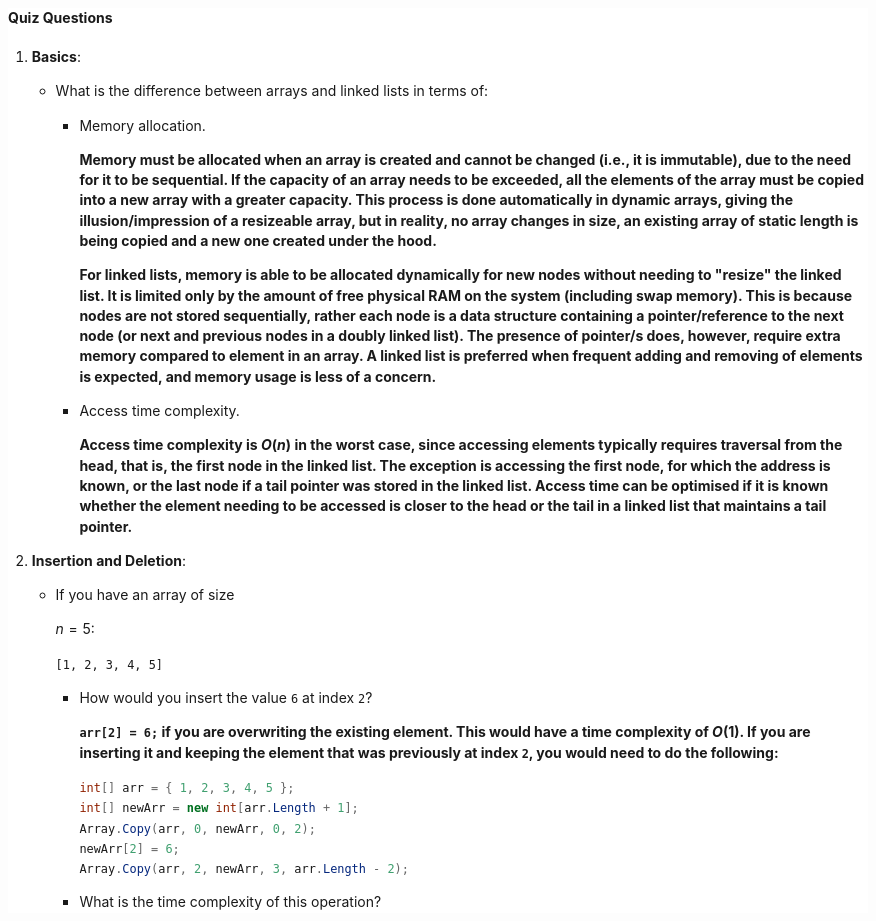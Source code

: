 #### **Quiz Questions**

1. **Basics**:

   - What is the difference between arrays and linked lists in terms of:

     - Memory allocation.

       **Memory must be allocated when an array is created and cannot be changed (i.e., it is immutable), due to the need for it to be sequential. If the capacity of an array needs to be exceeded, all the elements of the array must be copied into a new array with a greater capacity. This process is done automatically in dynamic arrays, giving the illusion/impression of a resizeable array, but in reality, no array changes in size, an existing array of static length is being copied and a new one created under the hood.**

       **For linked lists, memory is able to be allocated dynamically for new nodes without needing to "resize" the linked list. It is limited only by the amount of free physical RAM on the system (including swap memory). This is because nodes are not stored sequentially, rather each node is a data structure containing a pointer/reference to the next node (or next and previous nodes in a doubly linked list). The presence of pointer/s does, however, require extra memory compared to element in an array. A linked list is preferred when frequent adding and removing of elements is expected, and memory usage is less of a concern.**

     - Access time complexity.

       **Access time complexity is $O(n)$ in the worst case, since accessing elements typically requires traversal from the head, that is, the first node in the linked list. The exception is accessing the first node, for which the address is known, or the last node if a tail pointer was stored in the linked list. Access time can be optimised if it is known whether the element needing to be accessed is closer to the head or the tail in a linked list that maintains a tail pointer.**

2. **Insertion and Deletion**:

   - If you have an array of size 

     $n=5$:

     ```
     [1, 2, 3, 4, 5]
     ```

     - How would you insert the value `6` at index `2`?

       **`arr[2] = 6;` if you are overwriting the existing element. This would have a time complexity of $O(1)$. If you are inserting it and keeping the element that was previously at index `2`, you would need to do the following:**

       ```csharp
       int[] arr = { 1, 2, 3, 4, 5 };
       int[] newArr = new int[arr.Length + 1];
       Array.Copy(arr, 0, newArr, 0, 2);
       newArr[2] = 6;
       Array.Copy(arr, 2, newArr, 3, arr.Length - 2);
       ```

       

     - What is the time complexity of this operation?

